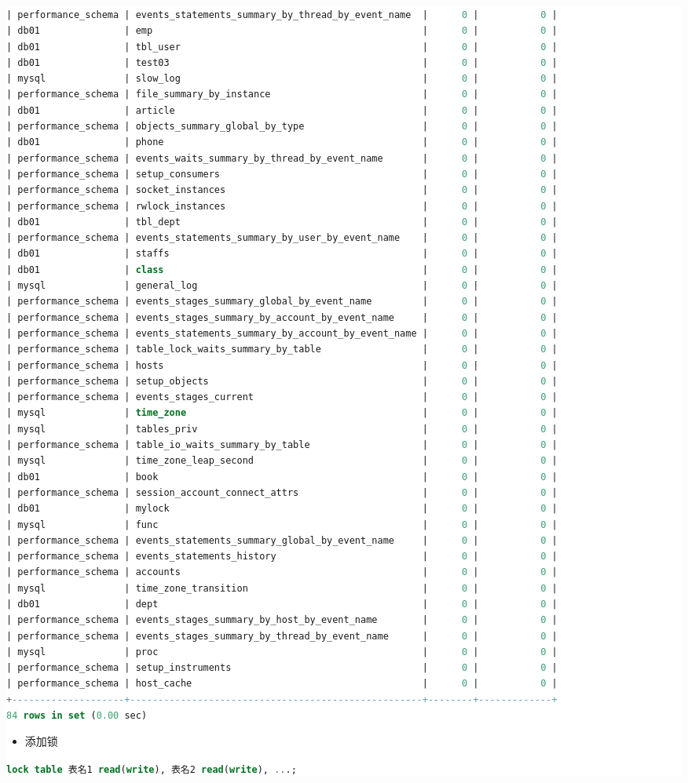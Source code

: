 ```sql
| performance_schema | events_statements_summary_by_thread_by_event_name  |      0 |           0 |
| db01               | emp                                                |      0 |           0 |
| db01               | tbl_user                                           |      0 |           0 |
| db01               | test03                                             |      0 |           0 |
| mysql              | slow_log                                           |      0 |           0 |
| performance_schema | file_summary_by_instance                           |      0 |           0 |
| db01               | article                                            |      0 |           0 |
| performance_schema | objects_summary_global_by_type                     |      0 |           0 |
| db01               | phone                                              |      0 |           0 |
| performance_schema | events_waits_summary_by_thread_by_event_name       |      0 |           0 |
| performance_schema | setup_consumers                                    |      0 |           0 |
| performance_schema | socket_instances                                   |      0 |           0 |
| performance_schema | rwlock_instances                                   |      0 |           0 |
| db01               | tbl_dept                                           |      0 |           0 |
| performance_schema | events_statements_summary_by_user_by_event_name    |      0 |           0 |
| db01               | staffs                                             |      0 |           0 |
| db01               | class                                              |      0 |           0 |
| mysql              | general_log                                        |      0 |           0 |
| performance_schema | events_stages_summary_global_by_event_name         |      0 |           0 |
| performance_schema | events_stages_summary_by_account_by_event_name     |      0 |           0 |
| performance_schema | events_statements_summary_by_account_by_event_name |      0 |           0 |
| performance_schema | table_lock_waits_summary_by_table                  |      0 |           0 |
| performance_schema | hosts                                              |      0 |           0 |
| performance_schema | setup_objects                                      |      0 |           0 |
| performance_schema | events_stages_current                              |      0 |           0 |
| mysql              | time_zone                                          |      0 |           0 |
| mysql              | tables_priv                                        |      0 |           0 |
| performance_schema | table_io_waits_summary_by_table                    |      0 |           0 |
| mysql              | time_zone_leap_second                              |      0 |           0 |
| db01               | book                                               |      0 |           0 |
| performance_schema | session_account_connect_attrs                      |      0 |           0 |
| db01               | mylock                                             |      0 |           0 |
| mysql              | func                                               |      0 |           0 |
| performance_schema | events_statements_summary_global_by_event_name     |      0 |           0 |
| performance_schema | events_statements_history                          |      0 |           0 |
| performance_schema | accounts                                           |      0 |           0 |
| mysql              | time_zone_transition                               |      0 |           0 |
| db01               | dept                                               |      0 |           0 |
| performance_schema | events_stages_summary_by_host_by_event_name        |      0 |           0 |
| performance_schema | events_stages_summary_by_thread_by_event_name      |      0 |           0 |
| mysql              | proc                                               |      0 |           0 |
| performance_schema | setup_instruments                                  |      0 |           0 |
| performance_schema | host_cache                                         |      0 |           0 |
+--------------------+----------------------------------------------------+--------+-------------+
84 rows in set (0.00 sec)

```

- 添加锁

```sql
lock table 表名1 read(write), 表名2 read(write), ...;
```
